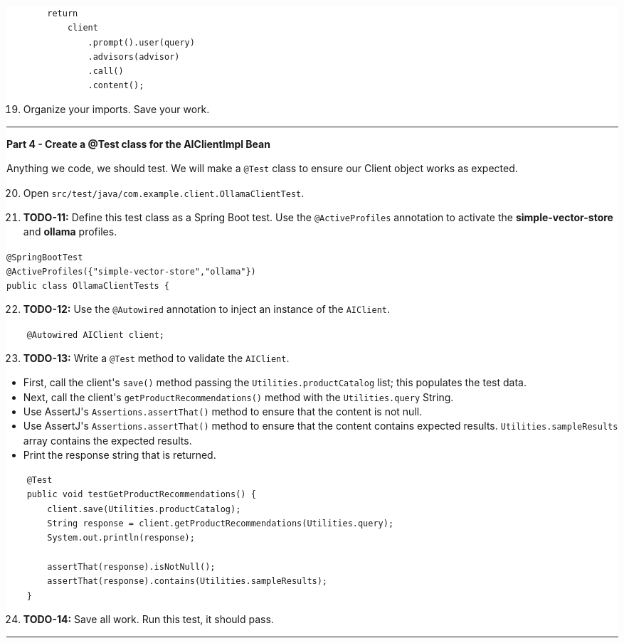 ```
        return
            client
                .prompt().user(query)
                .advisors(advisor)
                .call()
                .content();
```

19.  Organize your imports.  Save your work.


---
**Part 4 - Create a @Test class for the AIClientImpl Bean**

Anything we code, we should test. We will make a `@Test` class to ensure our Client object works as expected.

20.  Open `src/test/java/com.example.client.OllamaClientTest`.

21.  **TODO-11:** Define this test class as a Spring Boot test.  Use the `@ActiveProfiles` annotation to activate the **simple-vector-store** and **ollama** profiles.

```
@SpringBootTest
@ActiveProfiles({"simple-vector-store","ollama"})
public class OllamaClientTests {
```

22.  **TODO-12:**  Use the `@Autowired` annotation to inject an instance of the `AIClient`.

```
    @Autowired AIClient client;
```

23.  **TODO-13:**  Write a `@Test` method to validate the `AIClient`.
* First, call the client's `save()` method passing the `Utilities.productCatalog` list; this populates the test data.
* Next, call the client's `getProductRecommendations()` method with the `Utilities.query` String.
* Use AssertJ's `Assertions.assertThat()` method to ensure that the content is not null.
* Use AssertJ's `Assertions.assertThat()` method to ensure that the content contains expected results.  `Utilities.sampleResults` array contains the expected results.
* Print the response string that is returned.

```
    @Test
    public void testGetProductRecommendations() {
        client.save(Utilities.productCatalog);
        String response = client.getProductRecommendations(Utilities.query);
        System.out.println(response);

        assertThat(response).isNotNull();
        assertThat(response).contains(Utilities.sampleResults);
    }
```

24.  **TODO-14:** Save all work.  Run this test, it should pass.

---